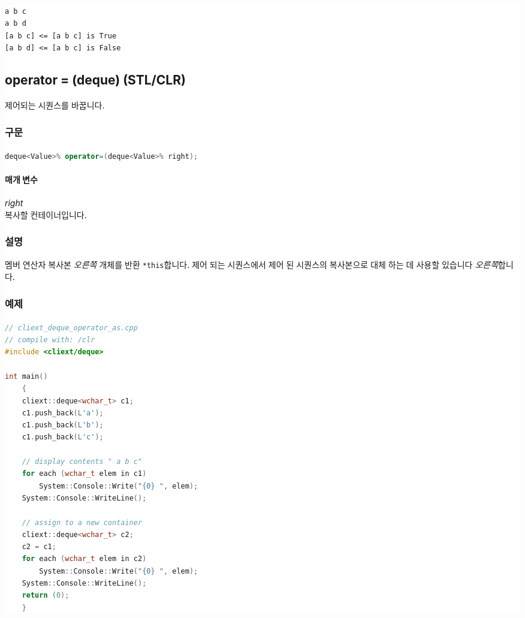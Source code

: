 ```Output
a b c
a b d
[a b c] <= [a b c] is True
[a b d] <= [a b c] is False
```

## <a name="op_as"></a> operator = (deque) (STL/CLR)

제어되는 시퀀스를 바꿉니다.

### <a name="syntax"></a>구문

```cpp
deque<Value>% operator=(deque<Value>% right);
```

#### <a name="parameters"></a>매개 변수

*right*<br/>
복사할 컨테이너입니다.

### <a name="remarks"></a>설명

멤버 연산자 복사본 *오른쪽* 개체를 반환 `*this`합니다. 제어 되는 시퀀스에서 제어 된 시퀀스의 복사본으로 대체 하는 데 사용할 있습니다 *오른쪽*합니다.

### <a name="example"></a>예제

```cpp
// cliext_deque_operator_as.cpp
// compile with: /clr
#include <cliext/deque>

int main()
    {
    cliext::deque<wchar_t> c1;
    c1.push_back(L'a');
    c1.push_back(L'b');
    c1.push_back(L'c');

    // display contents " a b c"
    for each (wchar_t elem in c1)
        System::Console::Write("{0} ", elem);
    System::Console::WriteLine();

    // assign to a new container
    cliext::deque<wchar_t> c2;
    c2 = c1;
    for each (wchar_t elem in c2)
        System::Console::Write("{0} ", elem);
    System::Console::WriteLine();
    return (0);
    }
```
